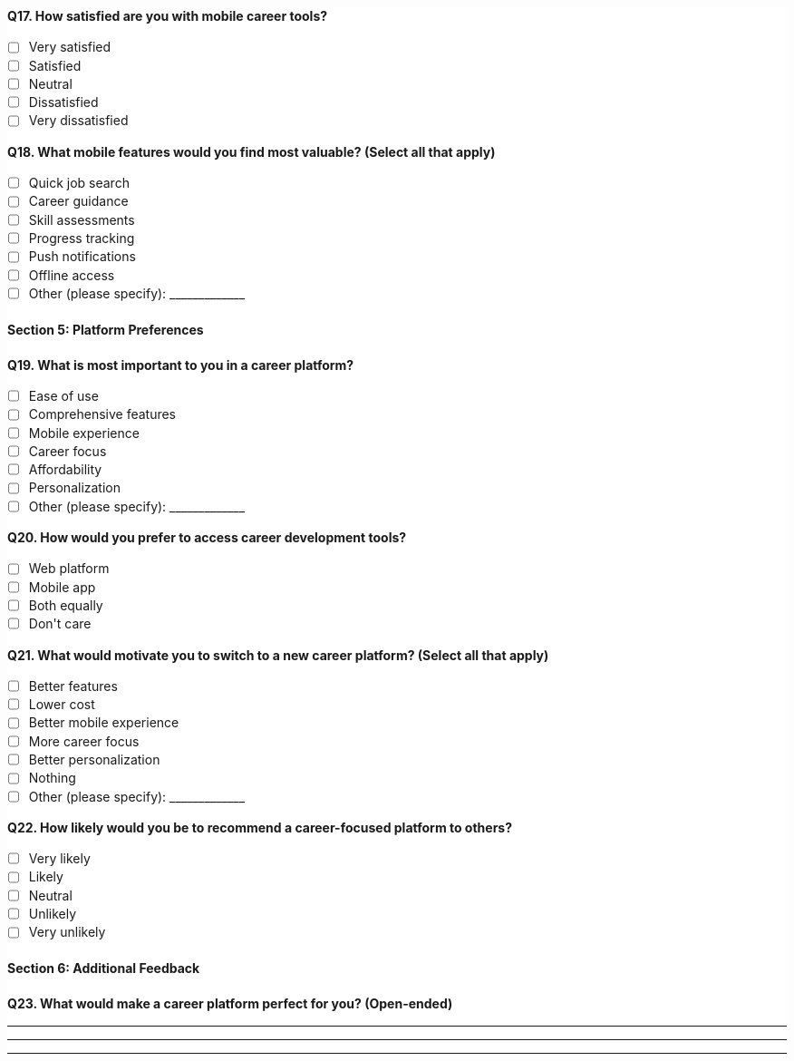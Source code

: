 **Q17. How satisfied are you with mobile career tools?**
- [ ] Very satisfied
- [ ] Satisfied
- [ ] Neutral
- [ ] Dissatisfied
- [ ] Very dissatisfied

**Q18. What mobile features would you find most valuable? (Select all that apply)**
- [ ] Quick job search
- [ ] Career guidance
- [ ] Skill assessments
- [ ] Progress tracking
- [ ] Push notifications
- [ ] Offline access
- [ ] Other (please specify): _____________

#### Section 5: Platform Preferences

**Q19. What is most important to you in a career platform?**
- [ ] Ease of use
- [ ] Comprehensive features
- [ ] Mobile experience
- [ ] Career focus
- [ ] Affordability
- [ ] Personalization
- [ ] Other (please specify): _____________

**Q20. How would you prefer to access career development tools?**
- [ ] Web platform
- [ ] Mobile app
- [ ] Both equally
- [ ] Don't care

**Q21. What would motivate you to switch to a new career platform? (Select all that apply)**
- [ ] Better features
- [ ] Lower cost
- [ ] Better mobile experience
- [ ] More career focus
- [ ] Better personalization
- [ ] Nothing
- [ ] Other (please specify): _____________

**Q22. How likely would you be to recommend a career-focused platform to others?**
- [ ] Very likely
- [ ] Likely
- [ ] Neutral
- [ ] Unlikely
- [ ] Very unlikely

#### Section 6: Additional Feedback

**Q23. What would make a career platform perfect for you? (Open-ended)**
_________________________________________________________________
_________________________________________________________________
_________________________________________________________________
